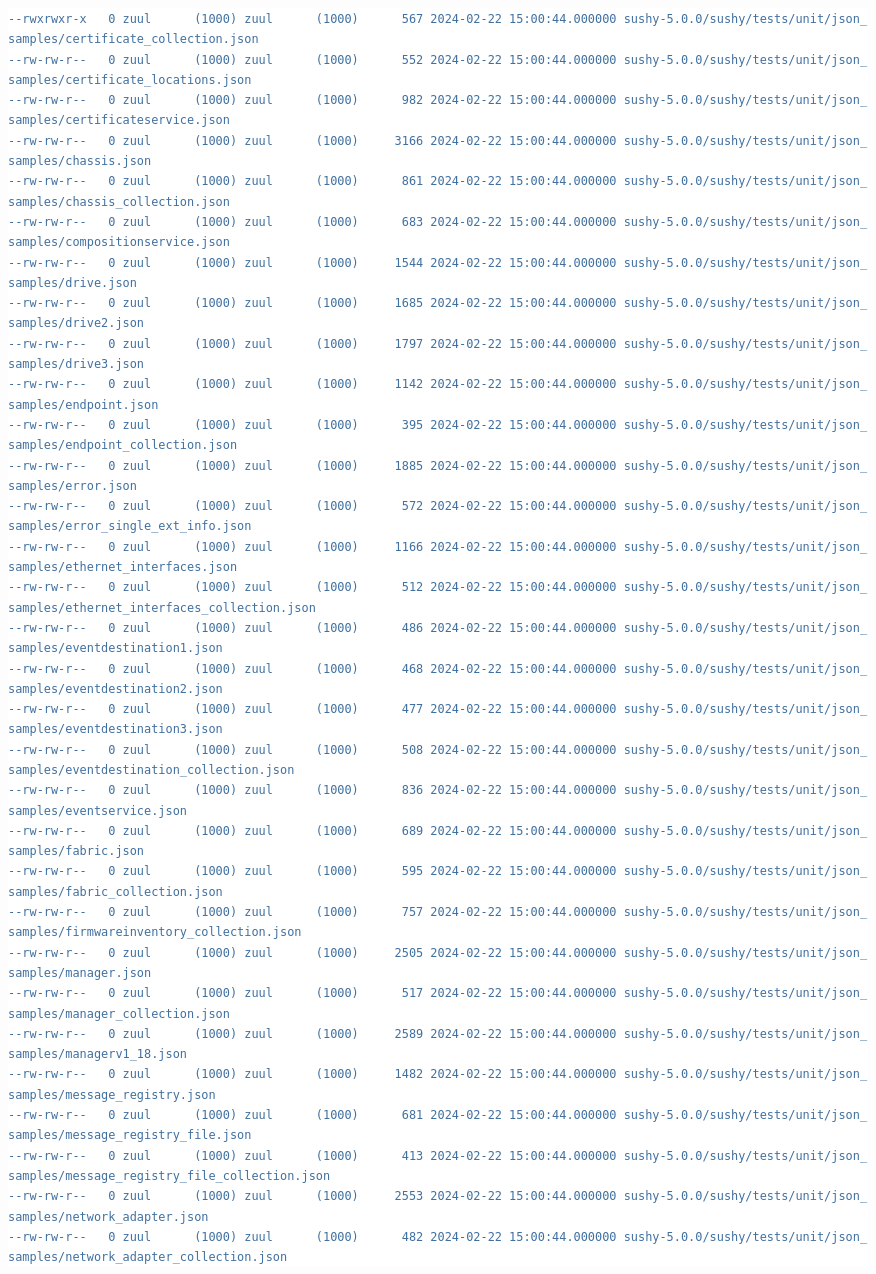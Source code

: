 ```diff
--rwxrwxr-x   0 zuul      (1000) zuul      (1000)      567 2024-02-22 15:00:44.000000 sushy-5.0.0/sushy/tests/unit/json_samples/certificate_collection.json
--rw-rw-r--   0 zuul      (1000) zuul      (1000)      552 2024-02-22 15:00:44.000000 sushy-5.0.0/sushy/tests/unit/json_samples/certificate_locations.json
--rw-rw-r--   0 zuul      (1000) zuul      (1000)      982 2024-02-22 15:00:44.000000 sushy-5.0.0/sushy/tests/unit/json_samples/certificateservice.json
--rw-rw-r--   0 zuul      (1000) zuul      (1000)     3166 2024-02-22 15:00:44.000000 sushy-5.0.0/sushy/tests/unit/json_samples/chassis.json
--rw-rw-r--   0 zuul      (1000) zuul      (1000)      861 2024-02-22 15:00:44.000000 sushy-5.0.0/sushy/tests/unit/json_samples/chassis_collection.json
--rw-rw-r--   0 zuul      (1000) zuul      (1000)      683 2024-02-22 15:00:44.000000 sushy-5.0.0/sushy/tests/unit/json_samples/compositionservice.json
--rw-rw-r--   0 zuul      (1000) zuul      (1000)     1544 2024-02-22 15:00:44.000000 sushy-5.0.0/sushy/tests/unit/json_samples/drive.json
--rw-rw-r--   0 zuul      (1000) zuul      (1000)     1685 2024-02-22 15:00:44.000000 sushy-5.0.0/sushy/tests/unit/json_samples/drive2.json
--rw-rw-r--   0 zuul      (1000) zuul      (1000)     1797 2024-02-22 15:00:44.000000 sushy-5.0.0/sushy/tests/unit/json_samples/drive3.json
--rw-rw-r--   0 zuul      (1000) zuul      (1000)     1142 2024-02-22 15:00:44.000000 sushy-5.0.0/sushy/tests/unit/json_samples/endpoint.json
--rw-rw-r--   0 zuul      (1000) zuul      (1000)      395 2024-02-22 15:00:44.000000 sushy-5.0.0/sushy/tests/unit/json_samples/endpoint_collection.json
--rw-rw-r--   0 zuul      (1000) zuul      (1000)     1885 2024-02-22 15:00:44.000000 sushy-5.0.0/sushy/tests/unit/json_samples/error.json
--rw-rw-r--   0 zuul      (1000) zuul      (1000)      572 2024-02-22 15:00:44.000000 sushy-5.0.0/sushy/tests/unit/json_samples/error_single_ext_info.json
--rw-rw-r--   0 zuul      (1000) zuul      (1000)     1166 2024-02-22 15:00:44.000000 sushy-5.0.0/sushy/tests/unit/json_samples/ethernet_interfaces.json
--rw-rw-r--   0 zuul      (1000) zuul      (1000)      512 2024-02-22 15:00:44.000000 sushy-5.0.0/sushy/tests/unit/json_samples/ethernet_interfaces_collection.json
--rw-rw-r--   0 zuul      (1000) zuul      (1000)      486 2024-02-22 15:00:44.000000 sushy-5.0.0/sushy/tests/unit/json_samples/eventdestination1.json
--rw-rw-r--   0 zuul      (1000) zuul      (1000)      468 2024-02-22 15:00:44.000000 sushy-5.0.0/sushy/tests/unit/json_samples/eventdestination2.json
--rw-rw-r--   0 zuul      (1000) zuul      (1000)      477 2024-02-22 15:00:44.000000 sushy-5.0.0/sushy/tests/unit/json_samples/eventdestination3.json
--rw-rw-r--   0 zuul      (1000) zuul      (1000)      508 2024-02-22 15:00:44.000000 sushy-5.0.0/sushy/tests/unit/json_samples/eventdestination_collection.json
--rw-rw-r--   0 zuul      (1000) zuul      (1000)      836 2024-02-22 15:00:44.000000 sushy-5.0.0/sushy/tests/unit/json_samples/eventservice.json
--rw-rw-r--   0 zuul      (1000) zuul      (1000)      689 2024-02-22 15:00:44.000000 sushy-5.0.0/sushy/tests/unit/json_samples/fabric.json
--rw-rw-r--   0 zuul      (1000) zuul      (1000)      595 2024-02-22 15:00:44.000000 sushy-5.0.0/sushy/tests/unit/json_samples/fabric_collection.json
--rw-rw-r--   0 zuul      (1000) zuul      (1000)      757 2024-02-22 15:00:44.000000 sushy-5.0.0/sushy/tests/unit/json_samples/firmwareinventory_collection.json
--rw-rw-r--   0 zuul      (1000) zuul      (1000)     2505 2024-02-22 15:00:44.000000 sushy-5.0.0/sushy/tests/unit/json_samples/manager.json
--rw-rw-r--   0 zuul      (1000) zuul      (1000)      517 2024-02-22 15:00:44.000000 sushy-5.0.0/sushy/tests/unit/json_samples/manager_collection.json
--rw-rw-r--   0 zuul      (1000) zuul      (1000)     2589 2024-02-22 15:00:44.000000 sushy-5.0.0/sushy/tests/unit/json_samples/managerv1_18.json
--rw-rw-r--   0 zuul      (1000) zuul      (1000)     1482 2024-02-22 15:00:44.000000 sushy-5.0.0/sushy/tests/unit/json_samples/message_registry.json
--rw-rw-r--   0 zuul      (1000) zuul      (1000)      681 2024-02-22 15:00:44.000000 sushy-5.0.0/sushy/tests/unit/json_samples/message_registry_file.json
--rw-rw-r--   0 zuul      (1000) zuul      (1000)      413 2024-02-22 15:00:44.000000 sushy-5.0.0/sushy/tests/unit/json_samples/message_registry_file_collection.json
--rw-rw-r--   0 zuul      (1000) zuul      (1000)     2553 2024-02-22 15:00:44.000000 sushy-5.0.0/sushy/tests/unit/json_samples/network_adapter.json
--rw-rw-r--   0 zuul      (1000) zuul      (1000)      482 2024-02-22 15:00:44.000000 sushy-5.0.0/sushy/tests/unit/json_samples/network_adapter_collection.json
```